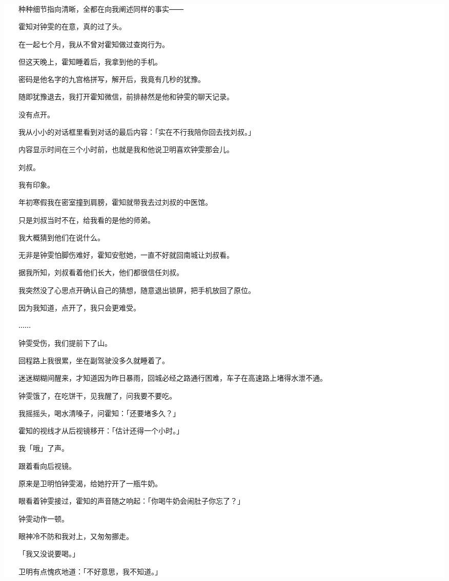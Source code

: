 &emsp;&emsp;种种细节指向清晰，全都在向我阐述同样的事实——  
  
&emsp;&emsp;霍知对钟雯的在意，真的过了头。  
  
&emsp;&emsp;在一起七个月，我从不曾对霍知做过查岗行为。  
  
&emsp;&emsp;但这天晚上，霍知睡着后，我拿到他的手机。  
  
&emsp;&emsp;密码是他名字的九宫格拼写，解开后，我竟有几秒的犹豫。  
  
&emsp;&emsp;随即犹豫退去，我打开霍知微信，前排赫然是他和钟雯的聊天记录。  
  
&emsp;&emsp;没有点开。  
  
&emsp;&emsp;我从小小的对话框里看到对话的最后内容：「实在不行我陪你回去找刘叔。」  
  
&emsp;&emsp;内容显示时间在三个小时前，也就是我和他说卫明喜欢钟雯那会儿。  
  
&emsp;&emsp;刘叔。  
  
&emsp;&emsp;我有印象。  
  
&emsp;&emsp;年初寒假我在密室撞到肩膀，霍知就带我去过刘叔的中医馆。  
  
&emsp;&emsp;只是刘叔当时不在，给我看的是他的师弟。  
  
&emsp;&emsp;我大概猜到他们在说什么。  
  
&emsp;&emsp;无非是钟雯怕脚伤难好，霍知安慰她，一直不好就回南城让刘叔看。  
  
&emsp;&emsp;据我所知，刘叔看着他们长大，他们都很信任刘叔。  
  
&emsp;&emsp;我突然没了心思点开确认自己的猜想，随意退出锁屏，把手机放回了原位。  
  
&emsp;&emsp;因为我知道，点开了，我只会更难受。  
  
&emsp;&emsp;……  
  
&emsp;&emsp;钟雯受伤，我们提前下了山。  
  
&emsp;&emsp;回程路上我很累，坐在副驾驶没多久就睡着了。  
  
&emsp;&emsp;迷迷糊糊间醒来，才知道因为昨日暴雨，回城必经之路通行困难，车子在高速路上堵得水泄不通。  
  
&emsp;&emsp;钟雯饿了，在吃饼干，见我醒了，问我要不要吃。  
  
&emsp;&emsp;我摇摇头，喝水清嗓子，问霍知：「还要堵多久？」  
  
&emsp;&emsp;霍知的视线才从后视镜移开：「估计还得一个小时。」  
  
&emsp;&emsp;我「哦」了声。  
  
&emsp;&emsp;跟着看向后视镜。  
  
&emsp;&emsp;原来是卫明怕钟雯渴，给她拧开了一瓶牛奶。  
  
&emsp;&emsp;眼看着钟雯接过，霍知的声音随之响起：「你喝牛奶会闹肚子你忘了？」  
  
&emsp;&emsp;钟雯动作一顿。  
  
&emsp;&emsp;眼神冷不防和我对上，又匆匆挪走。  
  
&emsp;&emsp;「我又没说要喝。」  
  
&emsp;&emsp;卫明有点愧疚地道：「不好意思，我不知道。」  
  
